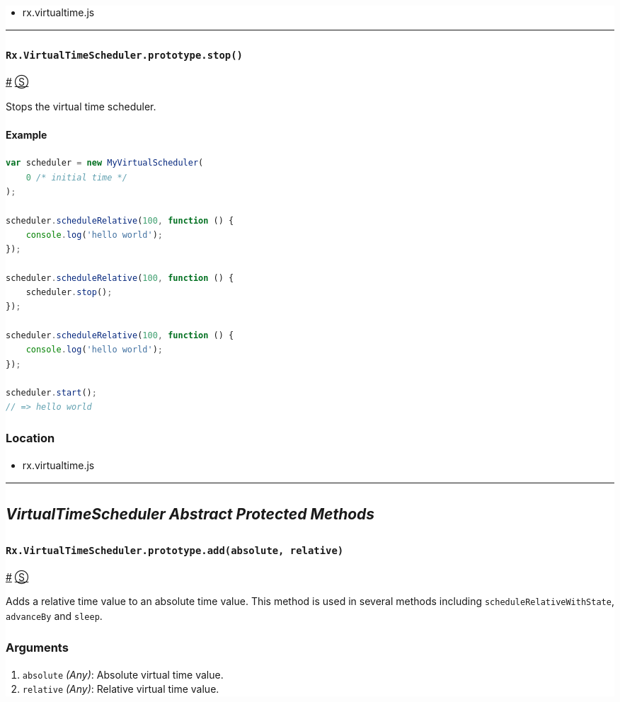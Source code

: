- rx.virtualtime.js

* * *

### <a id="rxvritualtimeschedulerprototypestop"></a>`Rx.VirtualTimeScheduler.prototype.stop()`
<a href="#rxvritualtimeschedulerprototypestop">#</a> [&#x24C8;](https://github.com/Reactive-Extensions/RxJS/blob/master/src/core/concurrency/virtualtimescheduler.js#L128-L130 "View in source")

Stops the virtual time scheduler.

#### Example
```js
var scheduler = new MyVirtualScheduler(
    0 /* initial time */
);

scheduler.scheduleRelative(100, function () {
    console.log('hello world');
});

scheduler.scheduleRelative(100, function () {
    scheduler.stop();
});

scheduler.scheduleRelative(100, function () {
    console.log('hello world');
});

scheduler.start();
// => hello world
```

### Location

- rx.virtualtime.js

* * *

## _VirtualTimeScheduler Abstract Protected Methods_ ##

### <a id="rxvirtualtimeschedulerprototypeaddabsolute-relative"></a>`Rx.VirtualTimeScheduler.prototype.add(absolute, relative)`
<a href="#rxvirtualtimeschedulerprototypeaddabsolute-relative">#</a> [&#x24C8;](https://github.com/Reactive-Extensions/RxJS/blob/master/src/core/subjects/asyncsubject.js#L54 "View in source")

Adds a relative time value to an absolute time value.  This method is used in several methods including `scheduleRelativeWithState`, `advanceBy` and `sleep`.

### Arguments
1. `absolute` *(Any)*: Absolute virtual time value.
2. `relative` *(Any)*: Relative virtual time value.
